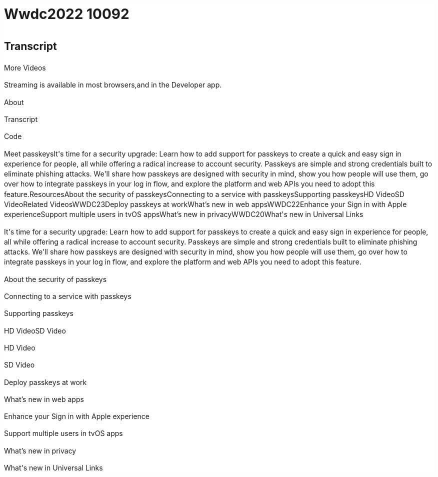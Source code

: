 # Wwdc2022 10092

## Transcript

More Videos

Streaming is available in most browsers,and in the Developer app.

About

Transcript

Code

Meet passkeysIt's time for a security upgrade: Learn how to add support for passkeys to create a quick and easy sign in experience for people, all while offering a radical increase to account security. Passkeys are simple and strong credentials built to eliminate phishing attacks. We'll share how passkeys are designed with security in mind, show you how people will use them, go over how to integrate passkeys in your log in flow, and explore the platform and web APIs you need to adopt this feature.ResourcesAbout the security of passkeysConnecting to a service with passkeysSupporting passkeysHD VideoSD VideoRelated VideosWWDC23Deploy passkeys at workWhat’s new in web appsWWDC22Enhance your Sign in with Apple experienceSupport multiple users in tvOS appsWhat’s new in privacyWWDC20What's new in Universal Links

It's time for a security upgrade: Learn how to add support for passkeys to create a quick and easy sign in experience for people, all while offering a radical increase to account security. Passkeys are simple and strong credentials built to eliminate phishing attacks. We'll share how passkeys are designed with security in mind, show you how people will use them, go over how to integrate passkeys in your log in flow, and explore the platform and web APIs you need to adopt this feature.

About the security of passkeys

Connecting to a service with passkeys

Supporting passkeys

HD VideoSD Video

HD Video

SD Video

Deploy passkeys at work

What’s new in web apps

Enhance your Sign in with Apple experience

Support multiple users in tvOS apps

What’s new in privacy

What's new in Universal Links
